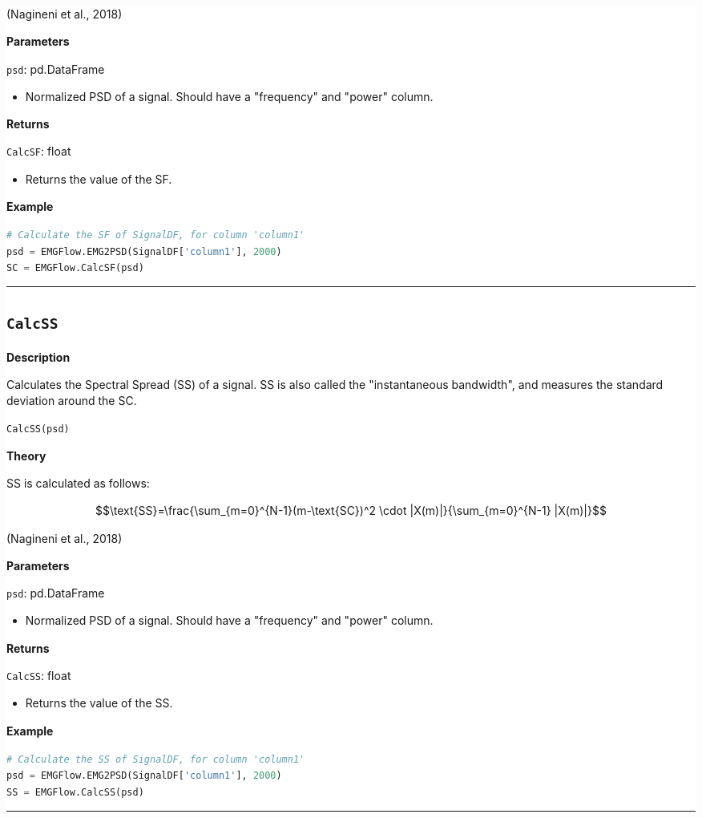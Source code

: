(Nagineni et al., 2018)

**Parameters**

`psd`: pd.DataFrame
- Normalized PSD of a signal. Should have a "frequency" and "power" column.

**Returns**

`CalcSF`: float
- Returns the value of the SF.

**Example**

```python
# Calculate the SF of SignalDF, for column 'column1'
psd = EMGFlow.EMG2PSD(SignalDF['column1'], 2000)
SC = EMGFlow.CalcSF(psd)
```

---

## `CalcSS`

**Description**

Calculates the Spectral Spread (SS) of a signal. SS is also called the "instantaneous bandwidth", and measures the standard deviation around the SC.

```python
CalcSS(psd)
```

**Theory**

SS is calculated as follows:
```math
\text{SS}=\frac{\sum_{m=0}^{N-1}(m-\text{SC})^2 \cdot |X(m)|}{\sum_{m=0}^{N-1}
|X(m)|}
```

(Nagineni et al., 2018)

**Parameters**

`psd`: pd.DataFrame
- Normalized PSD of a signal. Should have a "frequency" and "power" column.

**Returns**

`CalcSS`: float
- Returns the value of the SS.

**Example**

```python
# Calculate the SS of SignalDF, for column 'column1'
psd = EMGFlow.EMG2PSD(SignalDF['column1'], 2000)
SS = EMGFlow.CalcSS(psd)
```

---